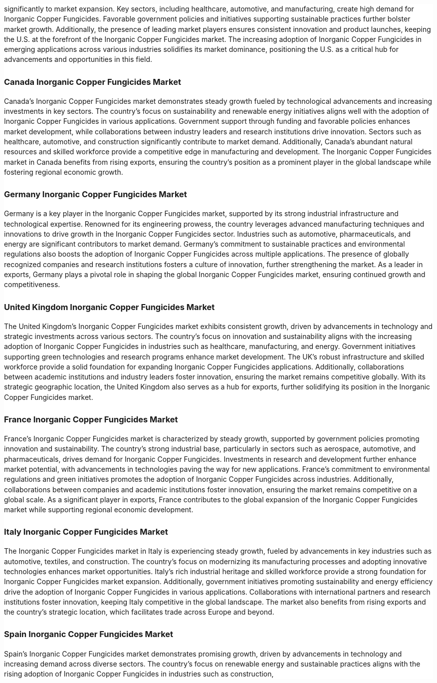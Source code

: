 significantly to market expansion. Key sectors, including healthcare, automotive, and manufacturing, create high demand for Inorganic Copper Fungicides. Favorable government policies and initiatives supporting sustainable practices further bolster market growth. Additionally, the presence of leading market players ensures consistent innovation and product launches, keeping the U.S. at the forefront of the Inorganic Copper Fungicides market. The increasing adoption of Inorganic Copper Fungicides in emerging applications across various industries solidifies its market dominance, positioning the U.S. as a critical hub for advancements and opportunities in this field.</p><h3>Canada Inorganic Copper Fungicides Market</h3><p>Canada&rsquo;s Inorganic Copper Fungicides market demonstrates steady growth fueled by technological advancements and increasing investments in key sectors. The country&rsquo;s focus on sustainability and renewable energy initiatives aligns well with the adoption of Inorganic Copper Fungicides in various applications. Government support through funding and favorable policies enhances market development, while collaborations between industry leaders and research institutions drive innovation. Sectors such as healthcare, automotive, and construction significantly contribute to market demand. Additionally, Canada&rsquo;s abundant natural resources and skilled workforce provide a competitive edge in manufacturing and development. The Inorganic Copper Fungicides market in Canada benefits from rising exports, ensuring the country&rsquo;s position as a prominent player in the global landscape while fostering regional economic growth.</p><h3>Germany Inorganic Copper Fungicides Market</h3><p>Germany is a key player in the Inorganic Copper Fungicides market, supported by its strong industrial infrastructure and technological expertise. Renowned for its engineering prowess, the country leverages advanced manufacturing techniques and innovations to drive growth in the Inorganic Copper Fungicides sector. Industries such as automotive, pharmaceuticals, and energy are significant contributors to market demand. Germany&rsquo;s commitment to sustainable practices and environmental regulations also boosts the adoption of Inorganic Copper Fungicides across multiple applications. The presence of globally recognized companies and research institutions fosters a culture of innovation, further strengthening the market. As a leader in exports, Germany plays a pivotal role in shaping the global Inorganic Copper Fungicides market, ensuring continued growth and competitiveness.</p><h3>United Kingdom Inorganic Copper Fungicides Market</h3><p>The United Kingdom&rsquo;s Inorganic Copper Fungicides market exhibits consistent growth, driven by advancements in technology and strategic investments across various sectors. The country&rsquo;s focus on innovation and sustainability aligns with the increasing adoption of Inorganic Copper Fungicides in industries such as healthcare, manufacturing, and energy. Government initiatives supporting green technologies and research programs enhance market development. The UK&rsquo;s robust infrastructure and skilled workforce provide a solid foundation for expanding Inorganic Copper Fungicides applications. Additionally, collaborations between academic institutions and industry leaders foster innovation, ensuring the market remains competitive globally. With its strategic geographic location, the United Kingdom also serves as a hub for exports, further solidifying its position in the Inorganic Copper Fungicides market.</p><h3>France Inorganic Copper Fungicides Market</h3><p>France&rsquo;s Inorganic Copper Fungicides market is characterized by steady growth, supported by government policies promoting innovation and sustainability. The country&rsquo;s strong industrial base, particularly in sectors such as aerospace, automotive, and pharmaceuticals, drives demand for Inorganic Copper Fungicides. Investments in research and development further enhance market potential, with advancements in technologies paving the way for new applications. France&rsquo;s commitment to environmental regulations and green initiatives promotes the adoption of Inorganic Copper Fungicides across industries. Additionally, collaborations between companies and academic institutions foster innovation, ensuring the market remains competitive on a global scale. As a significant player in exports, France contributes to the global expansion of the Inorganic Copper Fungicides market while supporting regional economic development.</p><h3>Italy Inorganic Copper Fungicides Market</h3><p>The Inorganic Copper Fungicides market in Italy is experiencing steady growth, fueled by advancements in key industries such as automotive, textiles, and construction. The country&rsquo;s focus on modernizing its manufacturing processes and adopting innovative technologies enhances market opportunities. Italy&rsquo;s rich industrial heritage and skilled workforce provide a strong foundation for Inorganic Copper Fungicides market expansion. Additionally, government initiatives promoting sustainability and energy efficiency drive the adoption of Inorganic Copper Fungicides in various applications. Collaborations with international partners and research institutions foster innovation, keeping Italy competitive in the global landscape. The market also benefits from rising exports and the country&rsquo;s strategic location, which facilitates trade across Europe and beyond.</p><h3>Spain Inorganic Copper Fungicides Market</h3><p>Spain&rsquo;s Inorganic Copper Fungicides market demonstrates promising growth, driven by advancements in technology and increasing demand across diverse sectors. The country&rsquo;s focus on renewable energy and sustainable practices aligns with the rising adoption of Inorganic Copper Fungicides in industries such as construction,